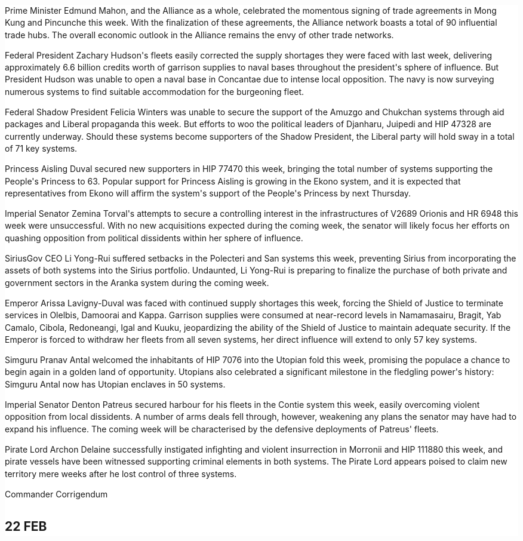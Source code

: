 Prime Minister Edmund Mahon, and the Alliance as a whole, celebrated the momentous signing of trade agreements in Mong Kung and Pincunche this week. With the finalization of these agreements, the Alliance network boasts a total of 90 influential trade hubs. The overall economic outlook in the Alliance remains the envy of other trade networks.

Federal President Zachary Hudson's fleets easily corrected the supply shortages they were faced with last week, delivering approximately 6.6 billion credits worth of garrison supplies to naval bases throughout the president's sphere of influence. But President Hudson was unable to open a naval base in Concantae due to intense local opposition. The navy is now surveying numerous systems to find suitable accommodation for the burgeoning fleet.

Federal Shadow President Felicia Winters was unable to secure the support of the Amuzgo and Chukchan systems through aid packages and Liberal propaganda this week. But efforts to woo the political leaders of Djanharu, Juipedi and HIP 47328 are currently underway. Should these systems become supporters of the Shadow President, the Liberal party will hold sway in a total of 71 key systems.

Princess Aisling Duval secured new supporters in HIP 77470 this week, bringing the total number of systems supporting the People's Princess to 63. Popular support for Princess Aisling is growing in the Ekono system, and it is expected that representatives from Ekono will affirm the system's support of the People's Princess by next Thursday.

Imperial Senator Zemina Torval's attempts to secure a controlling interest in the infrastructures of V2689 Orionis and HR 6948 this week were unsuccessful. With no new acquisitions expected during the coming week, the senator will likely focus her efforts on quashing opposition from political dissidents within her sphere of influence.

SiriusGov CEO Li Yong-Rui suffered setbacks in the Polecteri and San systems this week, preventing Sirius from incorporating the assets of both systems into the Sirius portfolio. Undaunted, Li Yong-Rui is preparing to finalize the purchase of both private and government sectors in the Aranka system during the coming week.

Emperor Arissa Lavigny-Duval was faced with continued supply shortages this week, forcing the Shield of Justice to terminate services in Olelbis, Damoorai and Kappa. Garrison supplies were consumed at near-record levels in Namamasairu, Bragit, Yab Camalo, Cibola, Redoneangi, Igal and Kuuku, jeopardizing the ability of the Shield of Justice to maintain adequate security. If the Emperor is forced to withdraw her fleets from all seven systems, her direct influence will extend to only 57 key systems.

Simguru Pranav Antal welcomed the inhabitants of HIP 7076 into the Utopian fold this week, promising the populace a chance to begin again in a golden land of opportunity. Utopians also celebrated a significant milestone in the fledgling power's history: Simguru Antal now has Utopian enclaves in 50 systems.

Imperial Senator Denton Patreus secured harbour for his fleets in the Contie system this week, easily overcoming violent opposition from local dissidents. A number of arms deals fell through, however, weakening any plans the senator may have had to expand his influence. The coming week will be characterised by the defensive deployments of Patreus' fleets.

Pirate Lord Archon Delaine successfully instigated infighting and violent insurrection in Morronii and HIP 111880 this week, and pirate vessels have been witnessed supporting criminal elements in both systems. The Pirate Lord appears poised to claim new territory mere weeks after he lost control of three systems.

Commander Corrigendum

## 22 FEB
